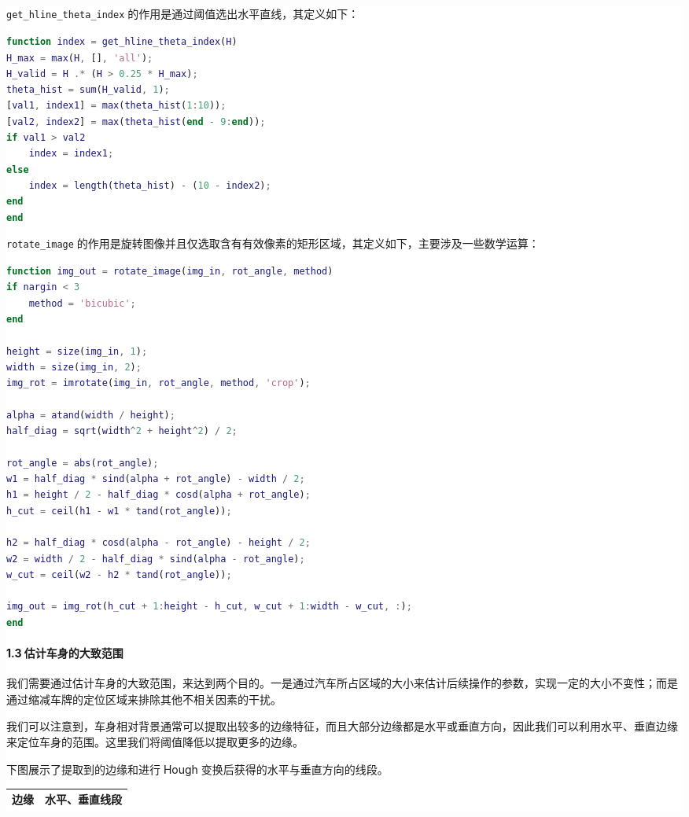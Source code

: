 `get_hline_theta_index` 的作用是通过阈值选出水平直线，其定义如下：

```matlab
function index = get_hline_theta_index(H)
H_max = max(H, [], 'all');
H_valid = H .* (H > 0.25 * H_max);
theta_hist = sum(H_valid, 1);
[val1, index1] = max(theta_hist(1:10));
[val2, index2] = max(theta_hist(end - 9:end));
if val1 > val2
    index = index1;
else
    index = length(theta_hist) - (10 - index2);
end
end
```

`rotate_image` 的作用是旋转图像并且仅选取含有有效像素的矩形区域，其定义如下，主要涉及一些数学运算：

```matlab
function img_out = rotate_image(img_in, rot_angle, method)
if nargin < 3
    method = 'bicubic';
end

height = size(img_in, 1);
width = size(img_in, 2);
img_rot = imrotate(img_in, rot_angle, method, 'crop');

alpha = atand(width / height);
half_diag = sqrt(width^2 + height^2) / 2;

rot_angle = abs(rot_angle);
w1 = half_diag * sind(alpha + rot_angle) - width / 2;
h1 = height / 2 - half_diag * cosd(alpha + rot_angle);
h_cut = ceil(h1 - w1 * tand(rot_angle));

h2 = half_diag * cosd(alpha - rot_angle) - height / 2;
w2 = width / 2 - half_diag * sind(alpha - rot_angle);
w_cut = ceil(w2 - h2 * tand(rot_angle));

img_out = img_rot(h_cut + 1:height - h_cut, w_cut + 1:width - w_cut, :);
end
```



#### 1.3 估计车身的大致范围

我们需要通过估计车身的大致范围，来达到两个目的。一是通过汽车所占区域的大小来估计后续操作的参数，实现一定的大小不变性；而是通过缩减车牌的定位区域来排除其他不相关因素的干扰。

我们可以注意到，车身相对背景通常可以提取出较多的边缘特征，而且大部分边缘都是水平或垂直方向，因此我们可以利用水平、垂直边缘来定位车身的范围。这里我们将阈值降低以提取更多的边缘。

下图展示了提取到的边缘和进行 Hough 变换后获得的水平与垂直方向的线段。

| 边缘                             | 水平、垂直线段                   |
| -------------------------------- | -------------------------------- |
